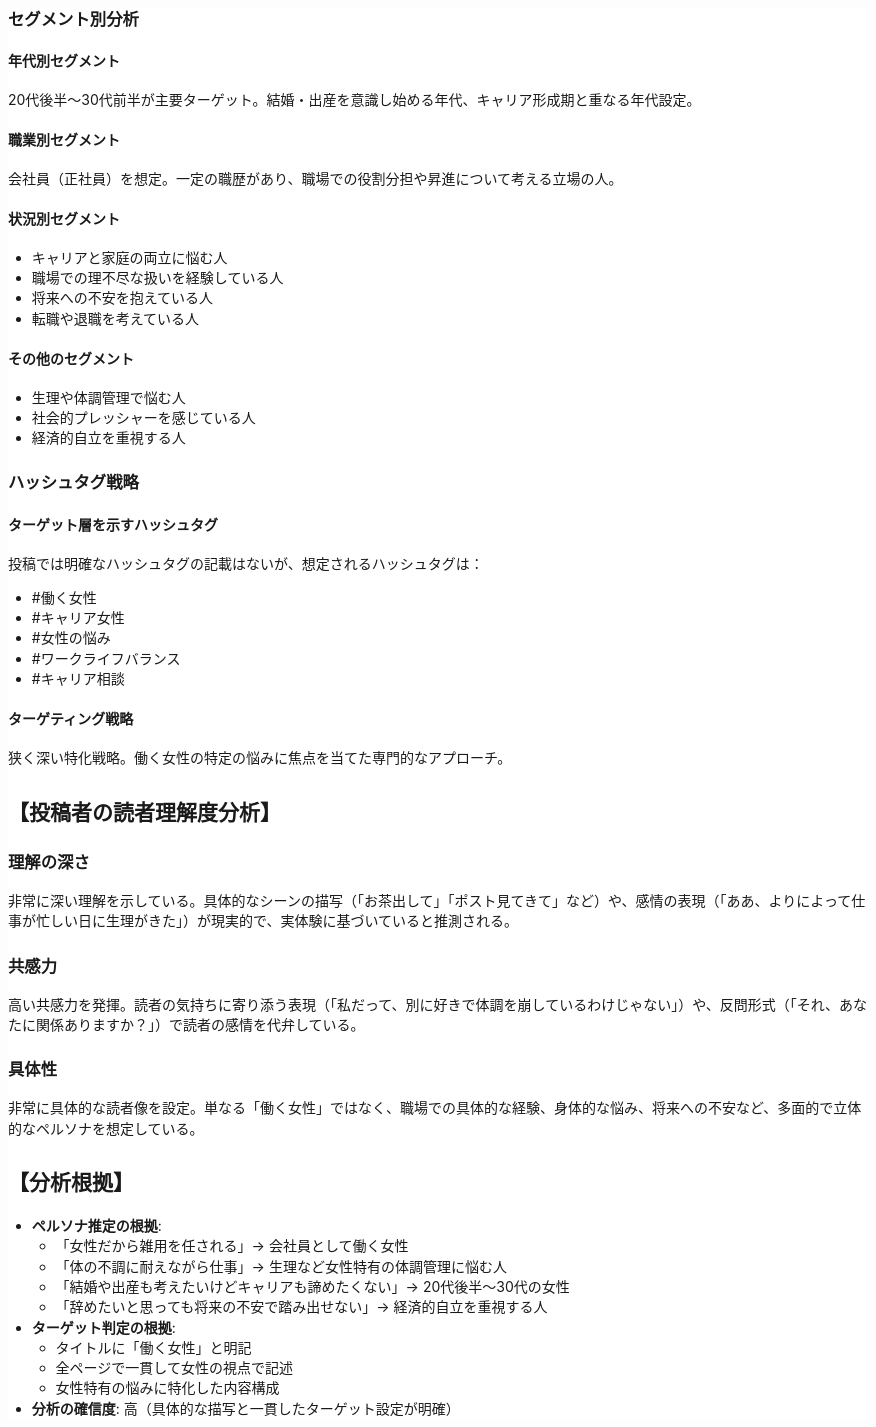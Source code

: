 ### セグメント別分析
#### 年代別セグメント
20代後半〜30代前半が主要ターゲット。結婚・出産を意識し始める年代、キャリア形成期と重なる年代設定。

#### 職業別セグメント
会社員（正社員）を想定。一定の職歴があり、職場での役割分担や昇進について考える立場の人。

#### 状況別セグメント
- キャリアと家庭の両立に悩む人
- 職場での理不尽な扱いを経験している人
- 将来への不安を抱えている人
- 転職や退職を考えている人

#### その他のセグメント
- 生理や体調管理で悩む人
- 社会的プレッシャーを感じている人
- 経済的自立を重視する人

### ハッシュタグ戦略
#### ターゲット層を示すハッシュタグ
投稿では明確なハッシュタグの記載はないが、想定されるハッシュタグは：
- #働く女性
- #キャリア女性
- #女性の悩み
- #ワークライフバランス
- #キャリア相談

#### ターゲティング戦略
狭く深い特化戦略。働く女性の特定の悩みに焦点を当てた専門的なアプローチ。

## 【投稿者の読者理解度分析】
### 理解の深さ
非常に深い理解を示している。具体的なシーンの描写（「お茶出して」「ポスト見てきて」など）や、感情の表現（「ああ、よりによって仕事が忙しい日に生理がきた」）が現実的で、実体験に基づいていると推測される。

### 共感力
高い共感力を発揮。読者の気持ちに寄り添う表現（「私だって、別に好きで体調を崩しているわけじゃない」）や、反問形式（「それ、あなたに関係ありますか？」）で読者の感情を代弁している。

### 具体性
非常に具体的な読者像を設定。単なる「働く女性」ではなく、職場での具体的な経験、身体的な悩み、将来への不安など、多面的で立体的なペルソナを想定している。

## 【分析根拠】
- **ペルソナ推定の根拠**: 
  - 「女性だから雑用を任される」→ 会社員として働く女性
  - 「体の不調に耐えながら仕事」→ 生理など女性特有の体調管理に悩む人
  - 「結婚や出産も考えたいけどキャリアも諦めたくない」→ 20代後半〜30代の女性
  - 「辞めたいと思っても将来の不安で踏み出せない」→ 経済的自立を重視する人
- **ターゲット判定の根拠**: 
  - タイトルに「働く女性」と明記
  - 全ページで一貫して女性の視点で記述
  - 女性特有の悩みに特化した内容構成
- **分析の確信度**: 高（具体的な描写と一貫したターゲット設定が明確）